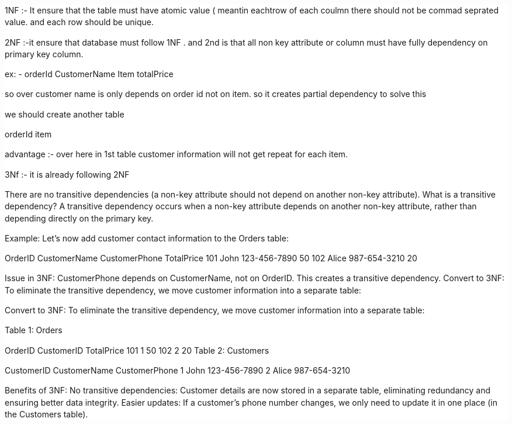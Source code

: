 1NF :- It ensure that 
 the table must have atomic value ( meantin eachtrow of each coulmn there should not be commad seprated value. 
and each row should be unique. 

2NF :-it  ensure that database must follow 1NF . 
and 2nd is that all non key attribute or column must have fully dependency on primary key column. 

ex: - 
orderId    CustomerName    Item    totalPrice

so over customer name is only depends on order id not on item. so it creates partial dependency to solve this

we should create another table

orderId   item

advantage :-  over here in 1st table customer information will not get repeat for each item. 

3Nf :- it is already following 2NF

There are no transitive dependencies (a non-key attribute should not depend on another non-key attribute).
What is a transitive dependency?
A transitive dependency occurs when a non-key attribute depends on another non-key attribute, rather than depending directly on the primary key.

Example:
Let’s now add customer contact information to the Orders table:

OrderID	CustomerName	CustomerPhone	TotalPrice
101 	John  	123-456-7890	  50
102	  Alice	  987-654-3210  	20

Issue in 3NF:
CustomerPhone depends on CustomerName, not on OrderID. This creates a transitive dependency.
Convert to 3NF:
To eliminate the transitive dependency, we move customer information into a separate table:

Convert to 3NF:
To eliminate the transitive dependency, we move customer information into a separate table:

Table 1: Orders

OrderID	CustomerID	TotalPrice
101	1	50
102	2	20
Table 2: Customers

CustomerID	CustomerName	CustomerPhone
1	John	123-456-7890
2	Alice	987-654-3210

Benefits of 3NF:
No transitive dependencies: Customer details are now stored in a separate table, eliminating redundancy and ensuring better data integrity.
Easier updates: If a customer’s phone number changes, we only need to update it in one place (in the Customers table).
